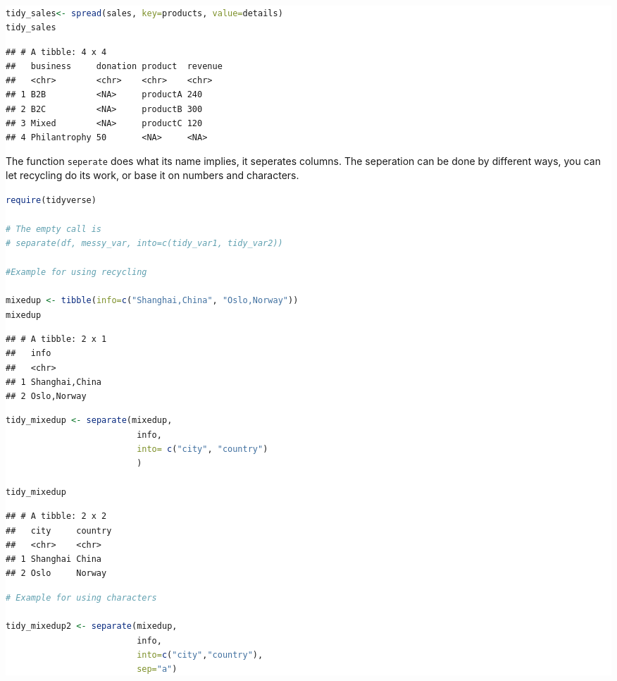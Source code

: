 ```r
tidy_sales<- spread(sales, key=products, value=details)
tidy_sales
```

```
## # A tibble: 4 x 4
##   business     donation product  revenue
##   <chr>        <chr>    <chr>    <chr>  
## 1 B2B          <NA>     productA 240    
## 2 B2C          <NA>     productB 300    
## 3 Mixed        <NA>     productC 120    
## 4 Philantrophy 50       <NA>     <NA>
```

The function `seperate` does what its name implies, it seperates columns. The seperation can be done by different ways, you can let recycling do its work, or base it on numbers and characters.


```r
require(tidyverse)

# The empty call is
# separate(df, messy_var, into=c(tidy_var1, tidy_var2))

#Example for using recycling

mixedup <- tibble(info=c("Shanghai,China", "Oslo,Norway"))
mixedup
```

```
## # A tibble: 2 x 1
##   info          
##   <chr>         
## 1 Shanghai,China
## 2 Oslo,Norway
```

```r
tidy_mixedup <- separate(mixedup,
                          info,
                          into= c("city", "country")
                          )

tidy_mixedup
```

```
## # A tibble: 2 x 2
##   city     country
##   <chr>    <chr>  
## 1 Shanghai China  
## 2 Oslo     Norway
```

```r
# Example for using characters

tidy_mixedup2 <- separate(mixedup,
                          info,
                          into=c("city","country"),
                          sep="a")
```
